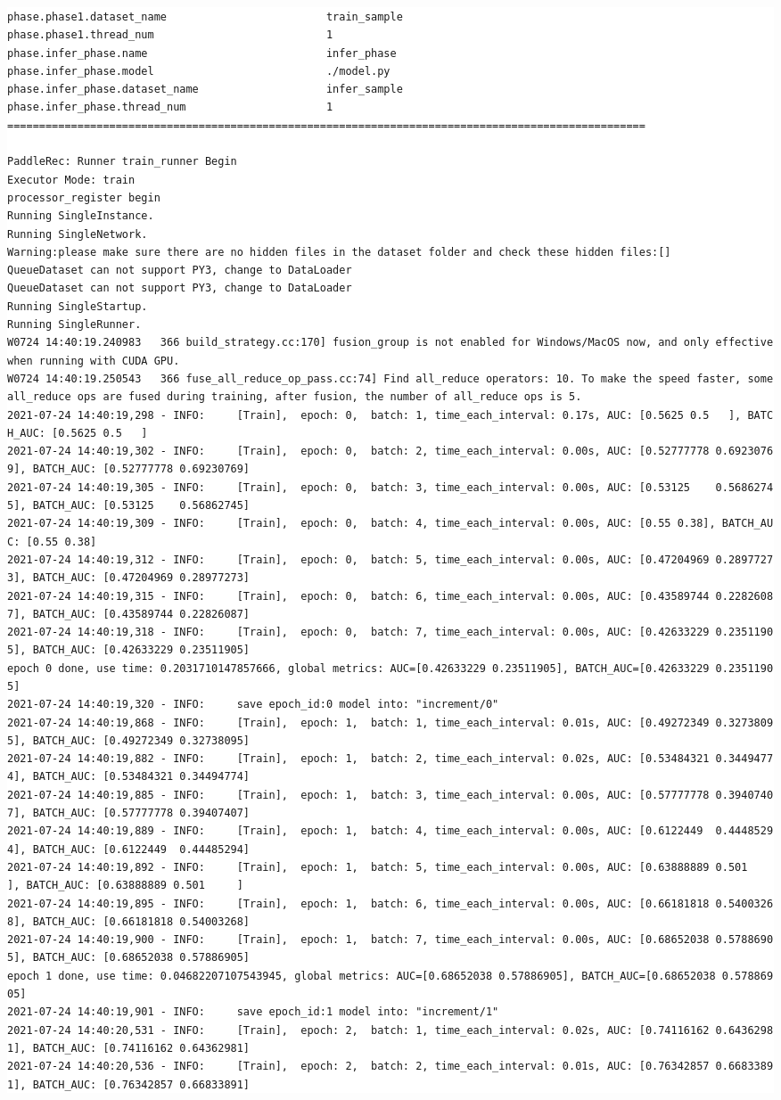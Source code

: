     phase.phase1.dataset_name                         train_sample                                      
    phase.phase1.thread_num                           1                                                 
    phase.infer_phase.name                            infer_phase                                       
    phase.infer_phase.model                           ./model.py                                        
    phase.infer_phase.dataset_name                    infer_sample                                      
    phase.infer_phase.thread_num                      1                                                 
    ====================================================================================================
    
    PaddleRec: Runner train_runner Begin
    Executor Mode: train
    processor_register begin
    Running SingleInstance.
    Running SingleNetwork.
    Warning:please make sure there are no hidden files in the dataset folder and check these hidden files:[]
    QueueDataset can not support PY3, change to DataLoader
    QueueDataset can not support PY3, change to DataLoader
    Running SingleStartup.
    Running SingleRunner.
    W0724 14:40:19.240983   366 build_strategy.cc:170] fusion_group is not enabled for Windows/MacOS now, and only effective when running with CUDA GPU.
    W0724 14:40:19.250543   366 fuse_all_reduce_op_pass.cc:74] Find all_reduce operators: 10. To make the speed faster, some all_reduce ops are fused during training, after fusion, the number of all_reduce ops is 5.
    2021-07-24 14:40:19,298 - INFO: 	[Train],  epoch: 0,  batch: 1, time_each_interval: 0.17s, AUC: [0.5625 0.5   ], BATCH_AUC: [0.5625 0.5   ]
    2021-07-24 14:40:19,302 - INFO: 	[Train],  epoch: 0,  batch: 2, time_each_interval: 0.00s, AUC: [0.52777778 0.69230769], BATCH_AUC: [0.52777778 0.69230769]
    2021-07-24 14:40:19,305 - INFO: 	[Train],  epoch: 0,  batch: 3, time_each_interval: 0.00s, AUC: [0.53125    0.56862745], BATCH_AUC: [0.53125    0.56862745]
    2021-07-24 14:40:19,309 - INFO: 	[Train],  epoch: 0,  batch: 4, time_each_interval: 0.00s, AUC: [0.55 0.38], BATCH_AUC: [0.55 0.38]
    2021-07-24 14:40:19,312 - INFO: 	[Train],  epoch: 0,  batch: 5, time_each_interval: 0.00s, AUC: [0.47204969 0.28977273], BATCH_AUC: [0.47204969 0.28977273]
    2021-07-24 14:40:19,315 - INFO: 	[Train],  epoch: 0,  batch: 6, time_each_interval: 0.00s, AUC: [0.43589744 0.22826087], BATCH_AUC: [0.43589744 0.22826087]
    2021-07-24 14:40:19,318 - INFO: 	[Train],  epoch: 0,  batch: 7, time_each_interval: 0.00s, AUC: [0.42633229 0.23511905], BATCH_AUC: [0.42633229 0.23511905]
    epoch 0 done, use time: 0.2031710147857666, global metrics: AUC=[0.42633229 0.23511905], BATCH_AUC=[0.42633229 0.23511905]
    2021-07-24 14:40:19,320 - INFO: 	save epoch_id:0 model into: "increment/0"
    2021-07-24 14:40:19,868 - INFO: 	[Train],  epoch: 1,  batch: 1, time_each_interval: 0.01s, AUC: [0.49272349 0.32738095], BATCH_AUC: [0.49272349 0.32738095]
    2021-07-24 14:40:19,882 - INFO: 	[Train],  epoch: 1,  batch: 2, time_each_interval: 0.02s, AUC: [0.53484321 0.34494774], BATCH_AUC: [0.53484321 0.34494774]
    2021-07-24 14:40:19,885 - INFO: 	[Train],  epoch: 1,  batch: 3, time_each_interval: 0.00s, AUC: [0.57777778 0.39407407], BATCH_AUC: [0.57777778 0.39407407]
    2021-07-24 14:40:19,889 - INFO: 	[Train],  epoch: 1,  batch: 4, time_each_interval: 0.00s, AUC: [0.6122449  0.44485294], BATCH_AUC: [0.6122449  0.44485294]
    2021-07-24 14:40:19,892 - INFO: 	[Train],  epoch: 1,  batch: 5, time_each_interval: 0.00s, AUC: [0.63888889 0.501     ], BATCH_AUC: [0.63888889 0.501     ]
    2021-07-24 14:40:19,895 - INFO: 	[Train],  epoch: 1,  batch: 6, time_each_interval: 0.00s, AUC: [0.66181818 0.54003268], BATCH_AUC: [0.66181818 0.54003268]
    2021-07-24 14:40:19,900 - INFO: 	[Train],  epoch: 1,  batch: 7, time_each_interval: 0.00s, AUC: [0.68652038 0.57886905], BATCH_AUC: [0.68652038 0.57886905]
    epoch 1 done, use time: 0.04682207107543945, global metrics: AUC=[0.68652038 0.57886905], BATCH_AUC=[0.68652038 0.57886905]
    2021-07-24 14:40:19,901 - INFO: 	save epoch_id:1 model into: "increment/1"
    2021-07-24 14:40:20,531 - INFO: 	[Train],  epoch: 2,  batch: 1, time_each_interval: 0.02s, AUC: [0.74116162 0.64362981], BATCH_AUC: [0.74116162 0.64362981]
    2021-07-24 14:40:20,536 - INFO: 	[Train],  epoch: 2,  batch: 2, time_each_interval: 0.01s, AUC: [0.76342857 0.66833891], BATCH_AUC: [0.76342857 0.66833891]